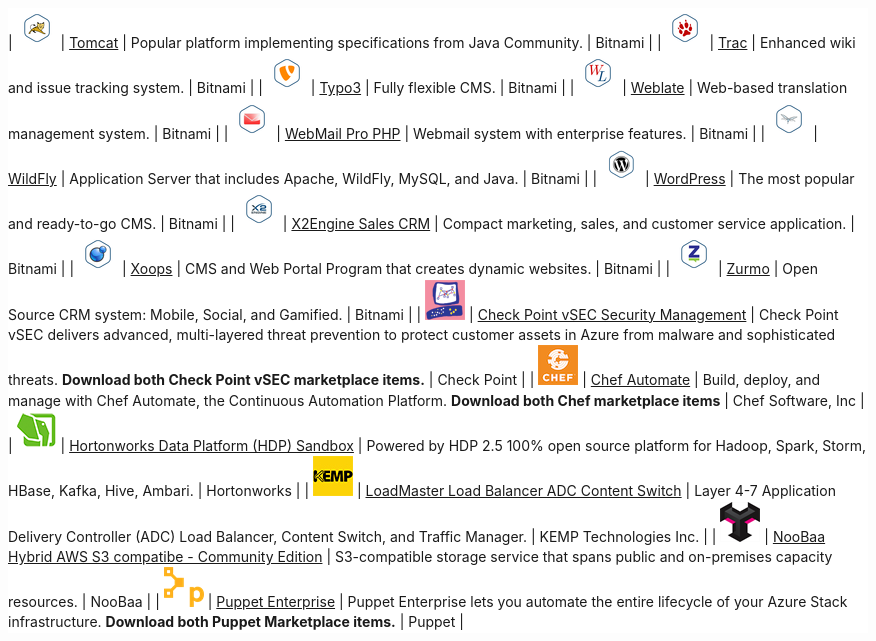 | ![](./media/azure-stack-marketplace-azure-items/tomcat.png) | [Tomcat](https://azuremarketplace.microsoft.com/marketplace/apps/bitnami.tom-cat) | Popular platform implementing specifications from Java Community. | Bitnami |
| ![](./media/azure-stack-marketplace-azure-items/trac.png) | [Trac](https://azuremarketplace.microsoft.com/marketplace/apps/bitnami.trac) | Enhanced wiki and issue tracking system. | Bitnami |
| ![](./media/azure-stack-marketplace-azure-items/typo3.png) | [Typo3](https://azuremarketplace.microsoft.com/marketplace/apps/bitnami.typo3) | Fully flexible CMS. | Bitnami |
| ![](./media/azure-stack-marketplace-azure-items/weblate.png) | [Weblate](https://azuremarketplace.microsoft.com/marketplace/apps/bitnami.weblate) | Web-based translation management system. | Bitnami |
| ![](./media/azure-stack-marketplace-azure-items/webmailprophp.png) | [WebMail Pro PHP](https://azuremarketplace.microsoft.com/marketplace/apps/bitnami.webmailpro) | Webmail system with enterprise features. | Bitnami |
| ![](./media/azure-stack-marketplace-azure-items/wildfly.png) | [WildFly](https://azuremarketplace.microsoft.com/marketplace/apps/bitnami.wildfly) | Application Server that includes Apache, WildFly, MySQL, and Java. | Bitnami |
| ![](./media/azure-stack-marketplace-azure-items/wordpress.png) | [WordPress](https://azuremarketplace.microsoft.com/marketplace/apps/bitnami.wordpress) | The most popular and ready-to-go CMS. | Bitnami |
| ![](./media/azure-stack-marketplace-azure-items/x2enginesalescrm.png) | [X2Engine Sales CRM](https://azuremarketplace.microsoft.com/marketplace/apps/bitnami.x2enginesalescrm) | Compact marketing, sales, and customer service application. | Bitnami |
| ![](./media/azure-stack-marketplace-azure-items/xoops.png) | [Xoops](https://azuremarketplace.microsoft.com/marketplace/apps/bitnami.xoops) | CMS and Web Portal Program that creates dynamic websites. | Bitnami |
| ![](./media/azure-stack-marketplace-azure-items/zurmo.png) | [Zurmo](https://azuremarketplace.microsoft.com/marketplace/apps/bitnami.zurmo) | Open Source CRM system: Mobile, Social, and Gamified. | Bitnami |
| ![](./media/azure-stack-marketplace-azure-items/checkpoint.png) | [Check Point vSEC Security Management](https://azuremarketplace.microsoft.com/marketplace/apps/checkpoint.vsec) | Check Point vSEC delivers advanced, multi-layered threat prevention to protect customer assets in Azure from malware and sophisticated threats. <b>Download both Check Point vSEC marketplace items.</b> | Check Point |
| ![](./media/azure-stack-marketplace-azure-items/chefautomate.png) | [Chef Automate](https://azuremarketplace.microsoft.com/marketplace/apps/chef-software.chef-automate) | Build, deploy, and manage with Chef Automate, the Continuous Automation Platform. <b>Download both Chef marketplace items</b> | Chef Software, Inc |
| ![](./media/azure-stack-marketplace-azure-items/hortonworks.png) | [Hortonworks Data Platform (HDP) Sandbox](https://azuremarketplace.microsoft.com/marketplace/apps/hortonworks.hortonworks-sandbox) | Powered by HDP 2.5 100% open source platform for Hadoop, Spark, Storm, HBase, Kafka, Hive, Ambari. | Hortonworks |
| ![](./media/azure-stack-marketplace-azure-items/kemp.png) | [LoadMaster Load Balancer ADC Content Switch](https://azuremarketplace.microsoft.com/marketplace/apps/kemptech.vlm-azure) | Layer 4-7 Application Delivery Controller (ADC) Load Balancer, Content Switch, and Traffic Manager. | KEMP Technologies Inc. |
| ![](./media/azure-stack-marketplace-azure-items/noobaa.png) | [NooBaa Hybrid AWS S3 compatibe - Community Edition](https://azuremarketplace.microsoft.com/marketplace/apps/noobaa.noobaa-hybrid-s3-archive-05) | S3-compatible storage service that spans public and on-premises capacity resources. | NooBaa |
| ![](./media/azure-stack-marketplace-azure-items/puppet.png) | [Puppet Enterprise](https://azuremarketplace.microsoft.com/marketplace/apps/puppet.puppet-enterprise-2017-2) | Puppet Enterprise lets you automate the entire lifecycle of your Azure Stack infrastructure. <b>Download both Puppet Marketplace items.</b> | Puppet |